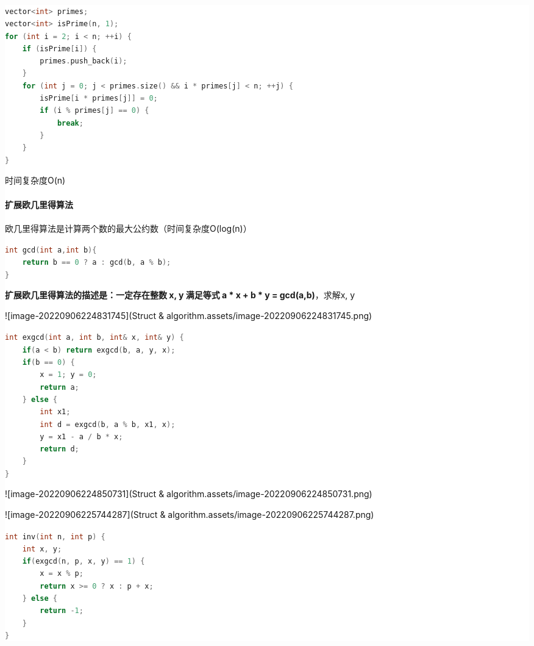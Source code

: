 ~~~C++
vector<int> primes;
vector<int> isPrime(n, 1);
for (int i = 2; i < n; ++i) {
    if (isPrime[i]) {
        primes.push_back(i);
    }
    for (int j = 0; j < primes.size() && i * primes[j] < n; ++j) {
        isPrime[i * primes[j]] = 0;
        if (i % primes[j] == 0) {
            break;
        }
    }
}
~~~

时间复杂度O(n)

#### 扩展欧几里得算法

欧几里得算法是计算两个数的最大公约数（时间复杂度O(log(n)）

~~~C++
int gcd(int a,int b){
    return b == 0 ? a : gcd(b, a % b);
}
~~~

**扩展欧几里得算法的描述是：一定存在整数 x, y 满足等式 a * x + b * y = gcd(a,b)**，求解x, y

![image-20220906224831745](Struct & algorithm.assets/image-20220906224831745.png)

~~~C++
int exgcd(int a, int b, int& x, int& y) {
    if(a < b) return exgcd(b, a, y, x);
    if(b == 0) {
        x = 1; y = 0;
        return a;
    } else {
        int x1;
        int d = exgcd(b, a % b, x1, x);
        y = x1 - a / b * x;
        return d;
    }
}
~~~

![image-20220906224850731](Struct & algorithm.assets/image-20220906224850731.png)

![image-20220906225744287](Struct & algorithm.assets/image-20220906225744287.png)

~~~C++
int inv(int n, int p) {
    int x, y;
    if(exgcd(n, p, x, y) == 1) {
        x = x % p;
        return x >= 0 ? x : p + x;
    } else {
        return -1;
    }
}
~~~
